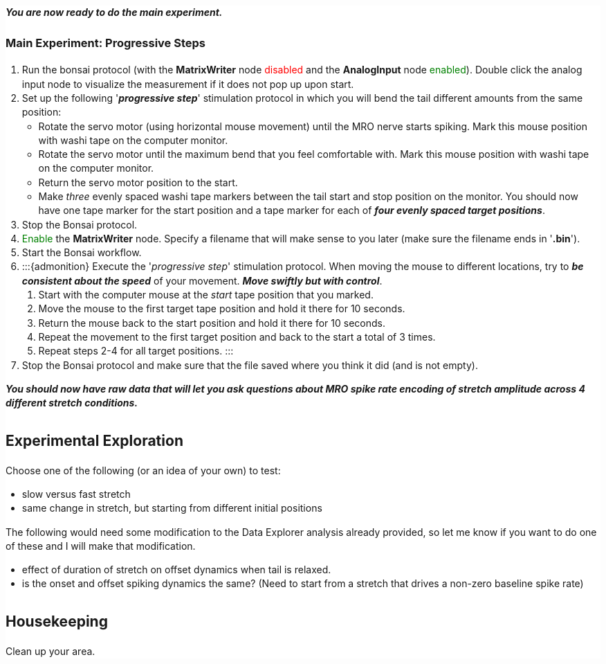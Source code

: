 ***You are now ready to do the main experiment.***

### Main Experiment: Progressive Steps 

1. Run the bonsai protocol (with the **MatrixWriter** node <font color = 'red'>disabled</font> and the **AnalogInput** node <font color = 'green'>enabled</font>). Double click the analog input node to visualize the measurement if it does not pop up upon start.
2. Set up the following '***progressive step***' stimulation protocol in which you will bend the tail different amounts from the same position:
    - Rotate the servo motor (using horizontal mouse movement) until the MRO nerve starts spiking. Mark this mouse position with washi tape on the computer monitor. 
    - Rotate the servo motor until the maximum bend that you feel comfortable with. Mark this mouse position with washi tape on the computer monitor.
    - Return the servo motor position to the start. 
    - Make *three* evenly spaced washi tape markers between the tail start and stop position on the monitor. You should now have one tape marker for the start position and a tape marker for each of ***four evenly spaced target positions***.
3. Stop the Bonsai protocol.
4. <font color = 'green'>Enable</font> the **MatrixWriter** node. Specify a filename that will make sense to you later (make sure the filename ends in '**.bin**').
5. Start the Bonsai workflow.
6. :::{admonition} Execute the '*progressive step*' stimulation protocol. 
    When moving the mouse to different locations, try to ***be consistent about the speed*** of your movement. ***Move swiftly but with control***.
    1. Start with the computer mouse at the *start* tape position that you marked. 
    2. Move the mouse to the first target tape position and hold it there for 10 seconds. 
    3. Return the mouse back to the start position and hold it there for 10 seconds. 
    4. Repeat the movement to the first target position and back to the start a total of 3 times. 
    5. Repeat steps 2-4 for all target positions. 
    :::
7. Stop the Bonsai protocol and make sure that the file saved where you think it did (and is not empty). 

***You should now have raw data that will let you ask questions about MRO spike rate encoding of stretch amplitude across 4 different stretch conditions.***

## Experimental Exploration
Choose one of the following (or an idea of your own) to test:
- slow versus fast stretch
- same change in stretch, but starting from different initial positions

The following would need some modification to the Data Explorer analysis already provided, so let me know if you want to do one of these and I will make that modification.
- effect of duration of stretch on offset dynamics when tail is relaxed. 
- is the onset and offset spiking dynamics the same? (Need to start from a stretch that drives a non-zero baseline spike rate)



## Housekeeping

Clean up your area.  
